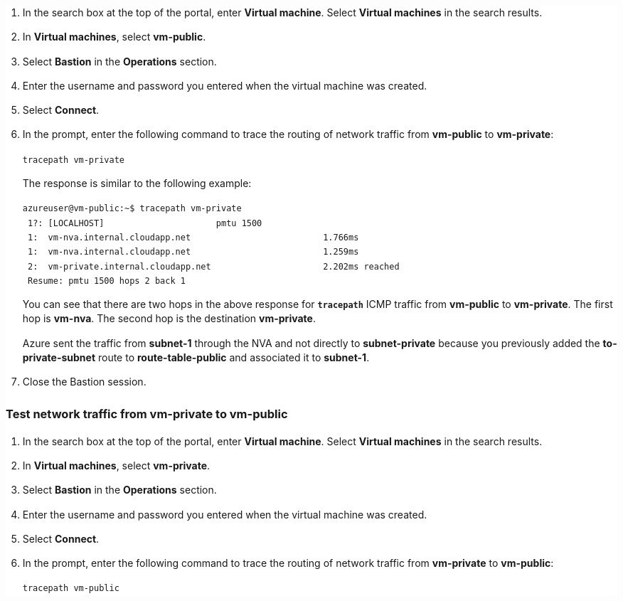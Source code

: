 1. In the search box at the top of the portal, enter **Virtual machine**. Select **Virtual machines** in the search results.

1. In **Virtual machines**, select **vm-public**.

1. Select **Bastion** in the **Operations** section.

1. Enter the username and password you entered when the virtual machine was created.

1. Select **Connect**.

1. In the prompt, enter the following command to trace the routing of network traffic from **vm-public** to **vm-private**:

    ```bash
    tracepath vm-private
    ```

    The response is similar to the following example:

    ```output
    azureuser@vm-public:~$ tracepath vm-private
     1?: [LOCALHOST]                      pmtu 1500
     1:  vm-nva.internal.cloudapp.net                          1.766ms 
     1:  vm-nva.internal.cloudapp.net                          1.259ms 
     2:  vm-private.internal.cloudapp.net                      2.202ms reached
     Resume: pmtu 1500 hops 2 back 1 
    ```
    
    You can see that there are two hops in the above response for **`tracepath`** ICMP traffic from **vm-public** to **vm-private**. The first hop is **vm-nva**. The second hop is the destination **vm-private**.

    Azure sent the traffic from **subnet-1** through the NVA and not directly to **subnet-private** because you previously added the **to-private-subnet** route to **route-table-public** and associated it to **subnet-1**.

1. Close the Bastion session.

### Test network traffic from vm-private to vm-public

1. In the search box at the top of the portal, enter **Virtual machine**. Select **Virtual machines** in the search results.

1. In **Virtual machines**, select **vm-private**.

1. Select **Bastion** in the **Operations** section.

1. Enter the username and password you entered when the virtual machine was created.

1. Select **Connect**.

1. In the prompt, enter the following command to trace the routing of network traffic from **vm-private** to **vm-public**:

    ```bash
    tracepath vm-public
    ```
